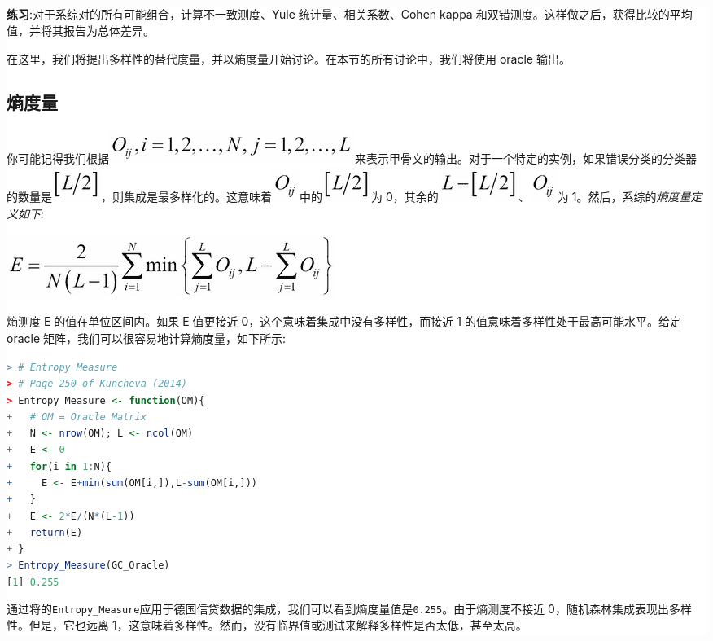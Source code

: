 **练习**:对于系综对的所有可能组合，计算不一致测度、Yule 统计量、相关系数、Cohen kappa 和双错测度。这样做之后，获得比较的平均值，并将其报告为总体差异。

在这里，我们将提出多样性的替代度量，并以熵度量开始讨论。在本节的所有讨论中，我们将使用 oracle 输出。



## 熵度量

你可能记得我们根据![Entropy measure](img/00355.jpeg)来表示甲骨文的输出。对于一个特定的实例，如果错误分类的分类器的数量是![Entropy measure](img/00356.jpeg)，则集成是最多样化的。这意味着![Entropy measure](img/00358.jpeg)中的![Entropy measure](img/00357.jpeg)为 0，其余的![Entropy measure](img/00359.jpeg)、![Entropy measure](img/00360.jpeg)为 1。然后，系综的*熵度量定义如下:*

![Entropy measure](img/00361.jpeg)

熵测度 E 的值在单位区间内。如果 E 值更接近 0，这个意味着集成中没有多样性，而接近 1 的值意味着多样性处于最高可能水平。给定 oracle 矩阵，我们可以很容易地计算熵度量，如下所示:

```r
> # Entropy Measure
> # Page 250 of Kuncheva (2014)
> Entropy_Measure <- function(OM){
+   # OM = Oracle Matrix
+   N <- nrow(OM); L <- ncol(OM)
+   E <- 0
+   for(i in 1:N){
+     E <- E+min(sum(OM[i,]),L-sum(OM[i,]))
+   }
+   E <- 2*E/(N*(L-1))
+   return(E)
+ }
> Entropy_Measure(GC_Oracle)
[1] 0.255
```

通过将的`Entropy_Measure`应用于德国信贷数据的集成，我们可以看到熵度量值是`0.255`。由于熵测度不接近 0，随机森林集成表现出多样性。但是，它也远离 1，这意味着多样性。然而，没有临界值或测试来解释多样性是否太低，甚至太高。
